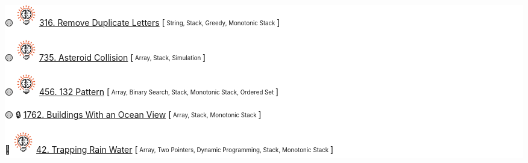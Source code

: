 :yellow_circle: <picture><img class="emoji" alt="bulb" height="35" width="35" src="https://github.com/mobiletest2016/leetcode_practice/blob/master/bulb.png?raw=true"></picture> [316. Remove Duplicate Letters](https://leetcode.com/problems/remove-duplicate-letters/) [<sub><sup> String, Stack, Greedy, Monotonic Stack </sup></sub>]

:yellow_circle: <picture><img class="emoji" alt="bulb" height="35" width="35" src="https://github.com/mobiletest2016/leetcode_practice/blob/master/bulb.png?raw=true"></picture> [735. Asteroid Collision](https://leetcode.com/problems/asteroid-collision/) [<sub><sup> Array, Stack, Simulation </sup></sub>]

:yellow_circle: <picture><img class="emoji" alt="bulb" height="35" width="35" src="https://github.com/mobiletest2016/leetcode_practice/blob/master/bulb.png?raw=true"></picture> [456. 132 Pattern](https://leetcode.com/problems/132-pattern/) [<sub><sup> Array, Binary Search, Stack, Monotonic Stack, Ordered Set </sup></sub>]

:yellow_circle: :lock: [1762. Buildings With an Ocean View](https://leetcode.com/problems/buildings-with-an-ocean-view/) [<sub><sup> Array, Stack, Monotonic Stack </sup></sub>]

:red_circle: <picture><img class="emoji" alt="bulb" height="35" width="35" src="https://github.com/mobiletest2016/leetcode_practice/blob/master/bulb.png?raw=true"></picture> [42. Trapping Rain Water](https://leetcode.com/problems/trapping-rain-water/) [<sub><sup> Array, Two Pointers, Dynamic Programming, Stack, Monotonic Stack </sup></sub>]
